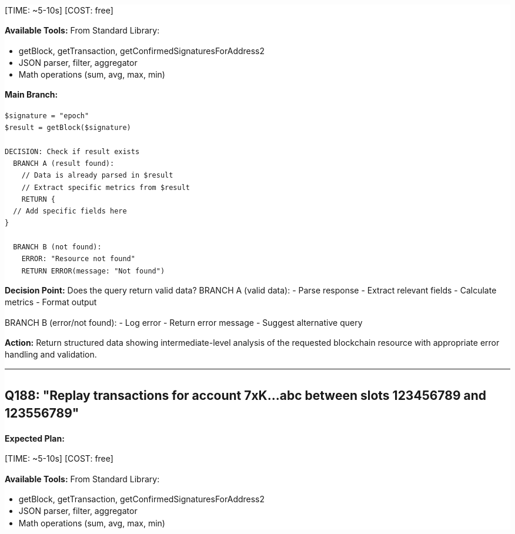 [TIME: ~5-10s] [COST: free]

**Available Tools:**
From Standard Library:
  - getBlock, getTransaction, getConfirmedSignaturesForAddress2
  - JSON parser, filter, aggregator
  - Math operations (sum, avg, max, min)

**Main Branch:**
```
$signature = "epoch"
$result = getBlock($signature)

DECISION: Check if result exists
  BRANCH A (result found):
    // Data is already parsed in $result
    // Extract specific metrics from $result
    RETURN {
  // Add specific fields here
}

  BRANCH B (not found):
    ERROR: "Resource not found"
    RETURN ERROR(message: "Not found")
```

**Decision Point:** Does the query return valid data?
  BRANCH A (valid data):
    - Parse response
    - Extract relevant fields
    - Calculate metrics
    - Format output

  BRANCH B (error/not found):
    - Log error
    - Return error message
    - Suggest alternative query

**Action:**
Return structured data showing intermediate-level analysis of the requested blockchain resource with appropriate error handling and validation.

---

## Q188: "Replay transactions for account 7xK...abc between slots 123456789 and 123556789"

**Expected Plan:**

[TIME: ~5-10s] [COST: free]

**Available Tools:**
From Standard Library:
  - getBlock, getTransaction, getConfirmedSignaturesForAddress2
  - JSON parser, filter, aggregator
  - Math operations (sum, avg, max, min)
